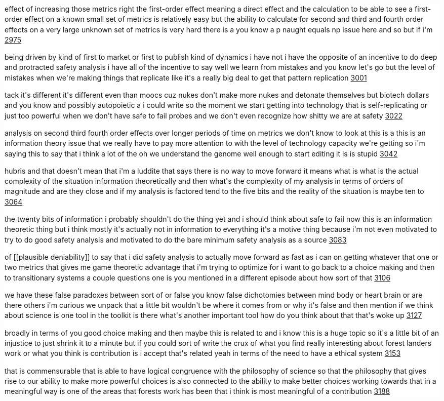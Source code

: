 effect of increasing those metrics right the first-order effect meaning a direct effect and the calculation to be able to see a first-order effect on a known small set of metrics is relatively easy but the ability to calculate for second and third and fourth order effects on a very large unknown set of metrics is very hard there is a you know a p naught equals np issue here and so but if i'm [2975](https://www.youtube.com/watch?v=mm9AE-oHlPk&t=2975.97s)

being driven by kind of first to market or first to publish kind of dynamics i have not i have the opposite of an incentive to do deep and protracted safety analysis i have all of the incentive to say well we learn from mistakes and you know let's go but the level of mistakes when we're making things that replicate like it's a really big deal to get that pattern replication [3001](https://www.youtube.com/watch?v=mm9AE-oHlPk&t=3001.14s)

tack it's different it's different even than moocs cuz nukes don't make more nukes and detonate themselves but biotech dollars and you know and possibly autopoietic a i could write so the moment we start getting into technology that is self-replicating or just too powerful when we don't have safe to fail probes and we don't even recognize how shitty we are at safety [3022](https://www.youtube.com/watch?v=mm9AE-oHlPk&t=3022.23s)

analysis on second third fourth order effects over longer periods of time on metrics we don't know to look at this is a this is an information theory issue that we really have to pay more attention to with the level of technology capacity we're getting so i'm saying this to say that i think a lot of the oh we understand the genome well enough to start editing it is is stupid [3042](https://www.youtube.com/watch?v=mm9AE-oHlPk&t=3042.599s)

hubris and that doesn't mean that i'm a luddite that says there is no way to move forward it means what is what is the actual complexity of the situation information theoretically and then what's the complexity of my analysis in terms of orders of magnitude and are they close and if my analysis is factored tend to the five bits and the reality of the situation is maybe ten to [3064](https://www.youtube.com/watch?v=mm9AE-oHlPk&t=3064.65s)

the twenty bits of information i probably shouldn't do the thing yet and i should think about safe to fail now this is an information theoretic thing but i think mostly it's actually not in information to everything it's a motive thing because i'm not even motivated to try to do good safety analysis and motivated to do the bare minimum safety analysis as a source [3083](https://www.youtube.com/watch?v=mm9AE-oHlPk&t=3083.73s)

of [[plausible deniability]] to say that i did safety analysis to actually move forward as fast as i can on getting whatever that one or two metrics that gives me game theoretic advantage that i'm trying to optimize for i want to go back to a choice making and then to transitionary systems a couple questions one is you mentioned in a different episode about how sort of that [3106](https://www.youtube.com/watch?v=mm9AE-oHlPk&t=3106.17s)

we have these false paradoxes between sort of or false you know false dichotomies between mind body or heart brain or are there others i'm curious we unpack that a little bit wouldn't be where it comes from or why it's false and then mention if we think about science is one tool in the toolkit is there what's another important tool how do you think about that that's woke up [3127](https://www.youtube.com/watch?v=mm9AE-oHlPk&t=3127.47s)

broadly in terms of you good choice making and then maybe this is related to and i know this is a huge topic so it's a little bit of an injustice to just shrink it to a minute but if you could sort of write the crux of what you find really interesting about forest landers work or what you think is contribution is i accept that's related yeah in terms of the need to have a ethical system [3153](https://www.youtube.com/watch?v=mm9AE-oHlPk&t=3153.03s)

that is commensurable that is able to have logical congruence with the philosophy of science so that the philosophy that gives rise to our ability to make more powerful choices is also connected to the ability to make better choices working towards that in a meaningful way is one of the areas that forests work has been that i think is most meaningful of a contribution [3188](https://www.youtube.com/watch?v=mm9AE-oHlPk&t=3188.82s)

